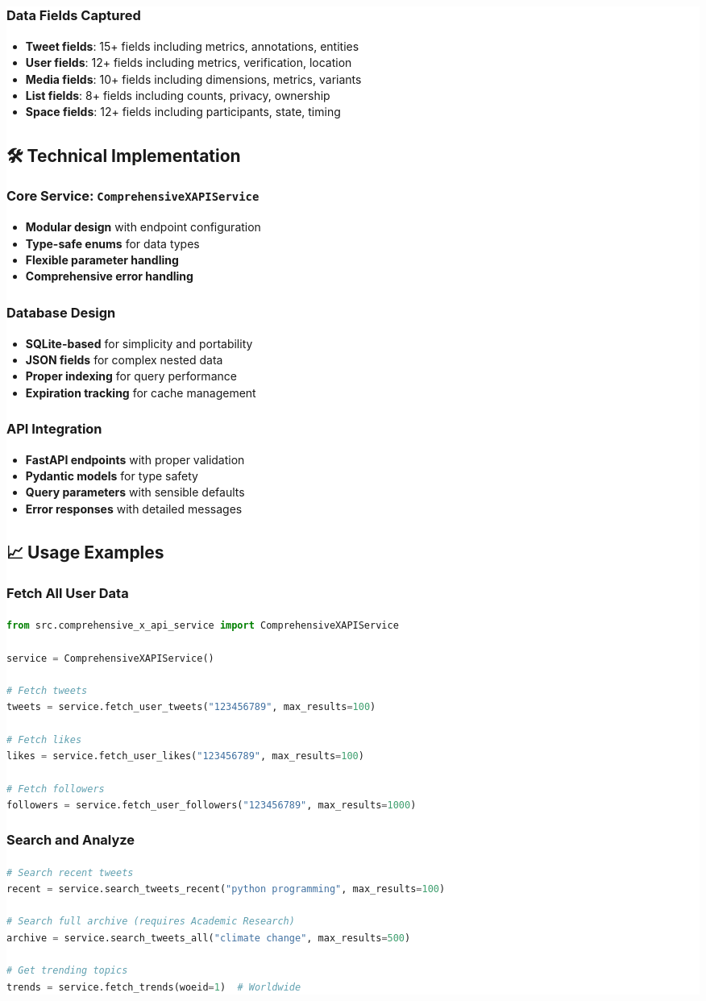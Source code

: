 ### Data Fields Captured
- **Tweet fields**: 15+ fields including metrics, annotations, entities
- **User fields**: 12+ fields including metrics, verification, location
- **Media fields**: 10+ fields including dimensions, metrics, variants
- **List fields**: 8+ fields including counts, privacy, ownership
- **Space fields**: 12+ fields including participants, state, timing

## 🛠 Technical Implementation

### Core Service: `ComprehensiveXAPIService`
- **Modular design** with endpoint configuration
- **Type-safe enums** for data types
- **Flexible parameter handling**
- **Comprehensive error handling**

### Database Design
- **SQLite-based** for simplicity and portability
- **JSON fields** for complex nested data
- **Proper indexing** for query performance
- **Expiration tracking** for cache management

### API Integration
- **FastAPI endpoints** with proper validation
- **Pydantic models** for type safety
- **Query parameters** with sensible defaults
- **Error responses** with detailed messages

## 📈 Usage Examples

### Fetch All User Data
```python
from src.comprehensive_x_api_service import ComprehensiveXAPIService

service = ComprehensiveXAPIService()

# Fetch tweets
tweets = service.fetch_user_tweets("123456789", max_results=100)

# Fetch likes
likes = service.fetch_user_likes("123456789", max_results=100)

# Fetch followers
followers = service.fetch_user_followers("123456789", max_results=1000)
```

### Search and Analyze
```python
# Search recent tweets
recent = service.search_tweets_recent("python programming", max_results=100)

# Search full archive (requires Academic Research)
archive = service.search_tweets_all("climate change", max_results=500)

# Get trending topics
trends = service.fetch_trends(woeid=1)  # Worldwide
```
